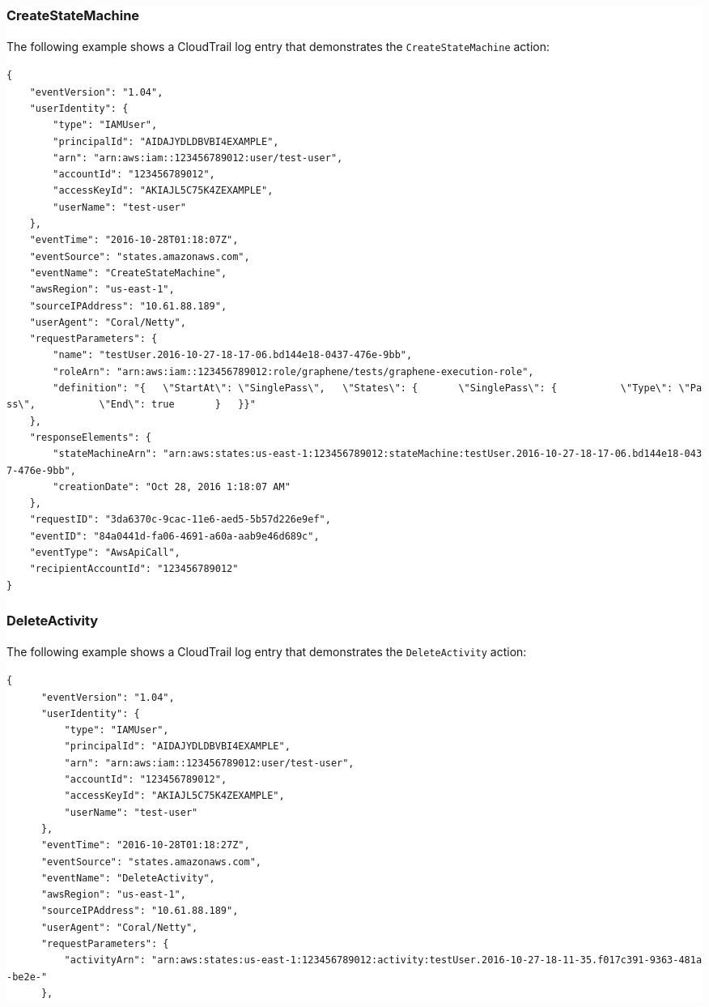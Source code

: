 ### CreateStateMachine<a name="id2"></a>

The following example shows a CloudTrail log entry that demonstrates the `CreateStateMachine` action:

```
{
    "eventVersion": "1.04",
    "userIdentity": {
        "type": "IAMUser",
        "principalId": "AIDAJYDLDBVBI4EXAMPLE",
        "arn": "arn:aws:iam::123456789012:user/test-user",
        "accountId": "123456789012",
        "accessKeyId": "AKIAJL5C75K4ZEXAMPLE",
        "userName": "test-user"
    },
    "eventTime": "2016-10-28T01:18:07Z",
    "eventSource": "states.amazonaws.com",
    "eventName": "CreateStateMachine",
    "awsRegion": "us-east-1",
    "sourceIPAddress": "10.61.88.189",
    "userAgent": "Coral/Netty",
    "requestParameters": {
        "name": "testUser.2016-10-27-18-17-06.bd144e18-0437-476e-9bb",
        "roleArn": "arn:aws:iam::123456789012:role/graphene/tests/graphene-execution-role",
        "definition": "{   \"StartAt\": \"SinglePass\",   \"States\": {       \"SinglePass\": {           \"Type\": \"Pass\",           \"End\": true       }   }}"
    },
    "responseElements": {
        "stateMachineArn": "arn:aws:states:us-east-1:123456789012:stateMachine:testUser.2016-10-27-18-17-06.bd144e18-0437-476e-9bb",
        "creationDate": "Oct 28, 2016 1:18:07 AM"
    },
    "requestID": "3da6370c-9cac-11e6-aed5-5b57d226e9ef",
    "eventID": "84a0441d-fa06-4691-a60a-aab9e46d689c",
    "eventType": "AwsApiCall",
    "recipientAccountId": "123456789012"
}
```

### DeleteActivity<a name="id3"></a>

The following example shows a CloudTrail log entry that demonstrates the `DeleteActivity` action:

```
{
      "eventVersion": "1.04",
      "userIdentity": {
          "type": "IAMUser",
          "principalId": "AIDAJYDLDBVBI4EXAMPLE",
          "arn": "arn:aws:iam::123456789012:user/test-user",
          "accountId": "123456789012",
          "accessKeyId": "AKIAJL5C75K4ZEXAMPLE",
          "userName": "test-user"
      },
      "eventTime": "2016-10-28T01:18:27Z",
      "eventSource": "states.amazonaws.com",
      "eventName": "DeleteActivity",
      "awsRegion": "us-east-1",
      "sourceIPAddress": "10.61.88.189",
      "userAgent": "Coral/Netty",
      "requestParameters": {
          "activityArn": "arn:aws:states:us-east-1:123456789012:activity:testUser.2016-10-27-18-11-35.f017c391-9363-481a-be2e-"
      },
```